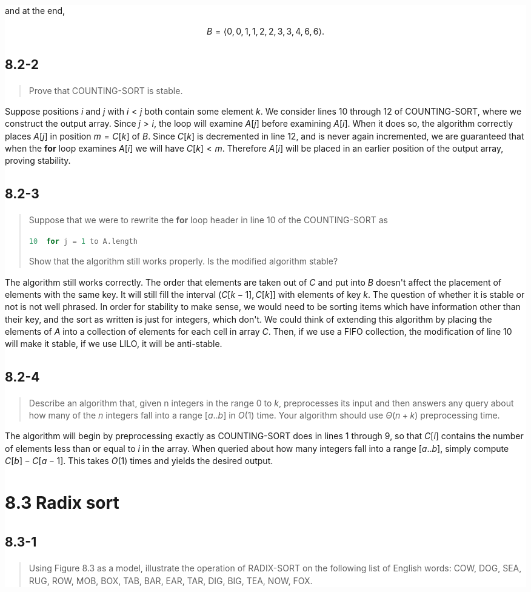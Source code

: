 and at the end,

$$B = \langle 0, 0, 1, 1, 2, 2, 3, 3, 4, 6, 6 \rangle.$$

## 8.2-2

> Prove that $\text{COUNTING-SORT}$ is stable.

Suppose positions $i$ and $j$ with $i < j$ both contain some element $k$. We consider lines 10 through 12 of $\text{COUNTING-SORT}$, where we construct the output array. Since $j > i$, the loop will examine $A[j]$ before examining $A[i]$. When it does so, the algorithm correctly places $A[j]$ in position $m = C[k]$ of $B$. Since $C[k]$ is decremented in line 12, and is never again incremented, we are guaranteed that when the **for** loop examines $A[i]$ we will have $C[k] < m$. Therefore $A[i]$ will be placed in an earlier position of the output array, proving stability.

## 8.2-3

> Suppose that we were to rewrite the **for** loop header in line 10 of the $\text{COUNTING-SORT}$ as
>
> ```cpp
> 10  for j = 1 to A.length
> ```
>
> Show that the algorithm still works properly. Is the modified algorithm stable?

The algorithm still works correctly. The order that elements are taken out of $C$ and put into $B$ doesn't affect the placement of elements with the same key. It will still fill the interval $(C[k − 1], C[k]]$ with elements of key $k$. The question of whether it is stable or not is not well phrased. In order for stability to make sense, we would need to be sorting items which have information other than their key, and the sort as written is just for integers, which don't. We could think of extending this algorithm by placing the elements of $A$ into a collection of elements for each cell in array $C$. Then, if we use a FIFO collection, the modification of line 10 will make it stable, if we use LILO, it will be anti-stable.

## 8.2-4

> Describe an algorithm that, given n integers in the range $0$ to $k$, preprocesses its input and then answers any query about how many of the $n$ integers fall into a range $[a..b]$ in $O(1)$ time. Your algorithm should use $\Theta(n + k)$ preprocessing time.

The algorithm will begin by preprocessing exactly as $\text{COUNTING-SORT}$ does in lines 1 through 9, so that $C[i]$ contains the number of elements less than or equal to $i$ in the array. When queried about how many integers fall into a range $[a..b]$, simply compute $C[b] − C[a − 1]$. This takes $O(1)$ times and yields the desired output.

# 8.3 Radix sort

## 8.3-1

> Using Figure 8.3 as a model, illustrate the operation of $\text{RADIX-SORT}$ on the following list of English words: COW, DOG, SEA, RUG, ROW, MOB, BOX, TAB, BAR, EAR, TAR, DIG, BIG, TEA, NOW, FOX.
